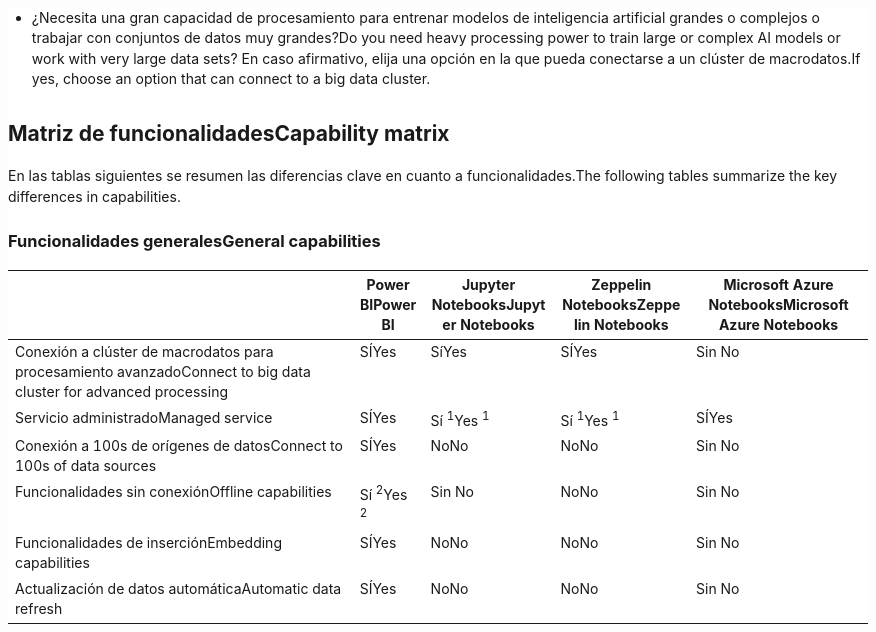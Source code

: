 - <span data-ttu-id="91018-151">¿Necesita una gran capacidad de procesamiento para entrenar modelos de inteligencia artificial grandes o complejos o trabajar con conjuntos de datos muy grandes?</span><span class="sxs-lookup"><span data-stu-id="91018-151">Do you need heavy processing power to train large or complex AI models or work with very large data sets?</span></span> <span data-ttu-id="91018-152">En caso afirmativo, elija una opción en la que pueda conectarse a un clúster de macrodatos.</span><span class="sxs-lookup"><span data-stu-id="91018-152">If yes, choose an option that can connect to a big data cluster.</span></span>

## <a name="capability-matrix"></a><span data-ttu-id="91018-153">Matriz de funcionalidades</span><span class="sxs-lookup"><span data-stu-id="91018-153">Capability matrix</span></span>

<span data-ttu-id="91018-154">En las tablas siguientes se resumen las diferencias clave en cuanto a funcionalidades.</span><span class="sxs-lookup"><span data-stu-id="91018-154">The following tables summarize the key differences in capabilities.</span></span>

### <a name="general-capabilities"></a><span data-ttu-id="91018-155">Funcionalidades generales</span><span class="sxs-lookup"><span data-stu-id="91018-155">General capabilities</span></span>



| | <span data-ttu-id="91018-156">Power BI</span><span class="sxs-lookup"><span data-stu-id="91018-156">Power BI</span></span> | <span data-ttu-id="91018-157">Jupyter Notebooks</span><span class="sxs-lookup"><span data-stu-id="91018-157">Jupyter Notebooks</span></span> | <span data-ttu-id="91018-158">Zeppelin Notebooks</span><span class="sxs-lookup"><span data-stu-id="91018-158">Zeppelin Notebooks</span></span> | <span data-ttu-id="91018-159">Microsoft Azure Notebooks</span><span class="sxs-lookup"><span data-stu-id="91018-159">Microsoft Azure Notebooks</span></span> |
| --- | --- | --- | --- | --- |
| <span data-ttu-id="91018-160">Conexión a clúster de macrodatos para procesamiento avanzado</span><span class="sxs-lookup"><span data-stu-id="91018-160">Connect to big data cluster for advanced processing</span></span> | <span data-ttu-id="91018-161">SÍ</span><span class="sxs-lookup"><span data-stu-id="91018-161">Yes</span></span> | <span data-ttu-id="91018-162">Sí</span><span class="sxs-lookup"><span data-stu-id="91018-162">Yes</span></span> | <span data-ttu-id="91018-163">SÍ</span><span class="sxs-lookup"><span data-stu-id="91018-163">Yes</span></span> | <span data-ttu-id="91018-164">Sin </span><span class="sxs-lookup"><span data-stu-id="91018-164">No</span></span> |
| <span data-ttu-id="91018-165">Servicio administrado</span><span class="sxs-lookup"><span data-stu-id="91018-165">Managed service</span></span> | <span data-ttu-id="91018-166">SÍ</span><span class="sxs-lookup"><span data-stu-id="91018-166">Yes</span></span> | <span data-ttu-id="91018-167">Sí <sup>1</sup></span><span class="sxs-lookup"><span data-stu-id="91018-167">Yes <sup>1</sup></span></span> | <span data-ttu-id="91018-168">Sí <sup>1</sup></span><span class="sxs-lookup"><span data-stu-id="91018-168">Yes <sup>1</sup></span></span> | <span data-ttu-id="91018-169">SÍ</span><span class="sxs-lookup"><span data-stu-id="91018-169">Yes</span></span> |
| <span data-ttu-id="91018-170">Conexión a 100s de orígenes de datos</span><span class="sxs-lookup"><span data-stu-id="91018-170">Connect to 100s of data sources</span></span> | <span data-ttu-id="91018-171">SÍ</span><span class="sxs-lookup"><span data-stu-id="91018-171">Yes</span></span> | <span data-ttu-id="91018-172">No</span><span class="sxs-lookup"><span data-stu-id="91018-172">No</span></span> | <span data-ttu-id="91018-173">No</span><span class="sxs-lookup"><span data-stu-id="91018-173">No</span></span> | <span data-ttu-id="91018-174">Sin </span><span class="sxs-lookup"><span data-stu-id="91018-174">No</span></span> |
| <span data-ttu-id="91018-175">Funcionalidades sin conexión</span><span class="sxs-lookup"><span data-stu-id="91018-175">Offline capabilities</span></span> | <span data-ttu-id="91018-176">Sí <sup>2</sup></span><span class="sxs-lookup"><span data-stu-id="91018-176">Yes <sup>2</sup></span></span> | <span data-ttu-id="91018-177">Sin </span><span class="sxs-lookup"><span data-stu-id="91018-177">No</span></span> | <span data-ttu-id="91018-178">No</span><span class="sxs-lookup"><span data-stu-id="91018-178">No</span></span> | <span data-ttu-id="91018-179">Sin </span><span class="sxs-lookup"><span data-stu-id="91018-179">No</span></span> |
| <span data-ttu-id="91018-180">Funcionalidades de inserción</span><span class="sxs-lookup"><span data-stu-id="91018-180">Embedding capabilities</span></span> | <span data-ttu-id="91018-181">SÍ</span><span class="sxs-lookup"><span data-stu-id="91018-181">Yes</span></span> | <span data-ttu-id="91018-182">No</span><span class="sxs-lookup"><span data-stu-id="91018-182">No</span></span> | <span data-ttu-id="91018-183">No</span><span class="sxs-lookup"><span data-stu-id="91018-183">No</span></span> | <span data-ttu-id="91018-184">Sin </span><span class="sxs-lookup"><span data-stu-id="91018-184">No</span></span> |
| <span data-ttu-id="91018-185">Actualización de datos automática</span><span class="sxs-lookup"><span data-stu-id="91018-185">Automatic data refresh</span></span> | <span data-ttu-id="91018-186">SÍ</span><span class="sxs-lookup"><span data-stu-id="91018-186">Yes</span></span> | <span data-ttu-id="91018-187">No</span><span class="sxs-lookup"><span data-stu-id="91018-187">No</span></span> | <span data-ttu-id="91018-188">No</span><span class="sxs-lookup"><span data-stu-id="91018-188">No</span></span> | <span data-ttu-id="91018-189">Sin </span><span class="sxs-lookup"><span data-stu-id="91018-189">No</span></span> |